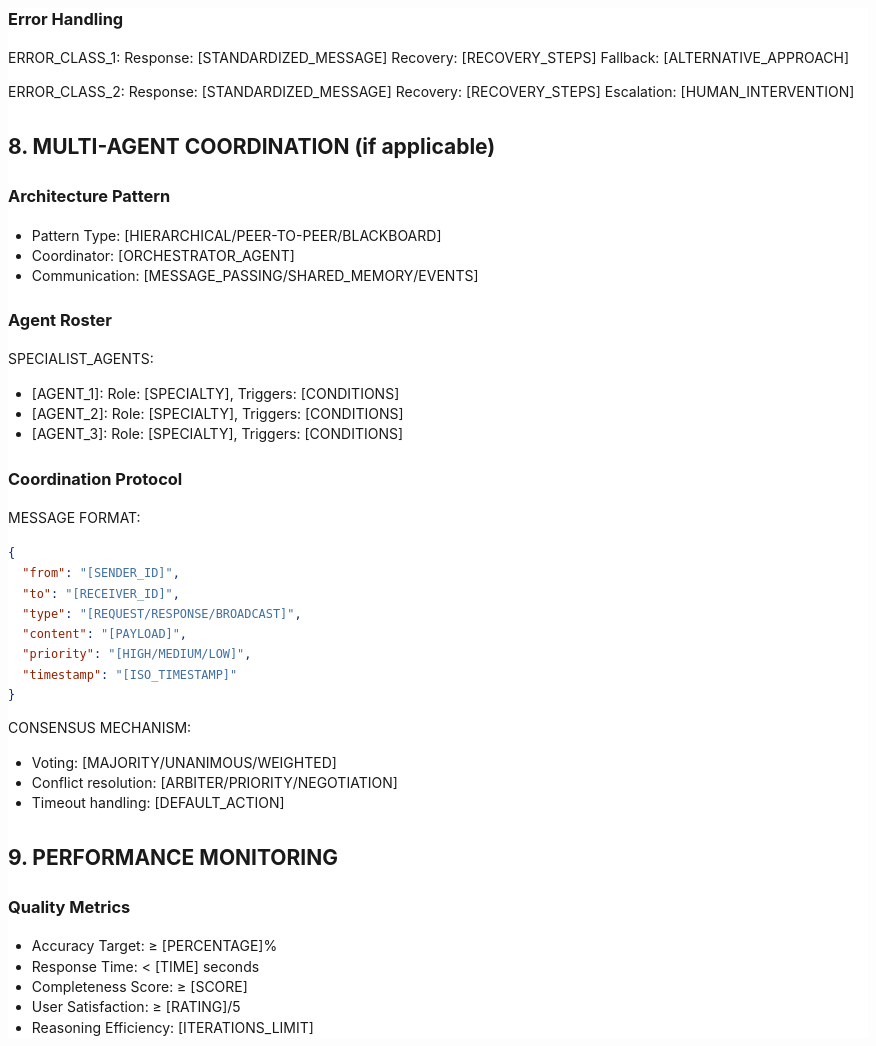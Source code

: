 ### Error Handling
ERROR_CLASS_1:
  Response: [STANDARDIZED_MESSAGE]
  Recovery: [RECOVERY_STEPS]
  Fallback: [ALTERNATIVE_APPROACH]
  
ERROR_CLASS_2:
  Response: [STANDARDIZED_MESSAGE]
  Recovery: [RECOVERY_STEPS]
  Escalation: [HUMAN_INTERVENTION]

## 8. MULTI-AGENT COORDINATION (if applicable)

### Architecture Pattern
- Pattern Type: [HIERARCHICAL/PEER-TO-PEER/BLACKBOARD]
- Coordinator: [ORCHESTRATOR_AGENT]
- Communication: [MESSAGE_PASSING/SHARED_MEMORY/EVENTS]

### Agent Roster
SPECIALIST_AGENTS:
- [AGENT_1]: Role: [SPECIALTY], Triggers: [CONDITIONS]
- [AGENT_2]: Role: [SPECIALTY], Triggers: [CONDITIONS]
- [AGENT_3]: Role: [SPECIALTY], Triggers: [CONDITIONS]

### Coordination Protocol
MESSAGE FORMAT:
```json
{
  "from": "[SENDER_ID]",
  "to": "[RECEIVER_ID]",
  "type": "[REQUEST/RESPONSE/BROADCAST]",
  "content": "[PAYLOAD]",
  "priority": "[HIGH/MEDIUM/LOW]",
  "timestamp": "[ISO_TIMESTAMP]"
}
```

CONSENSUS MECHANISM:
- Voting: [MAJORITY/UNANIMOUS/WEIGHTED]
- Conflict resolution: [ARBITER/PRIORITY/NEGOTIATION]
- Timeout handling: [DEFAULT_ACTION]

## 9. PERFORMANCE MONITORING

### Quality Metrics
- Accuracy Target: ≥ [PERCENTAGE]%
- Response Time: < [TIME] seconds
- Completeness Score: ≥ [SCORE]
- User Satisfaction: ≥ [RATING]/5
- Reasoning Efficiency: [ITERATIONS_LIMIT]
